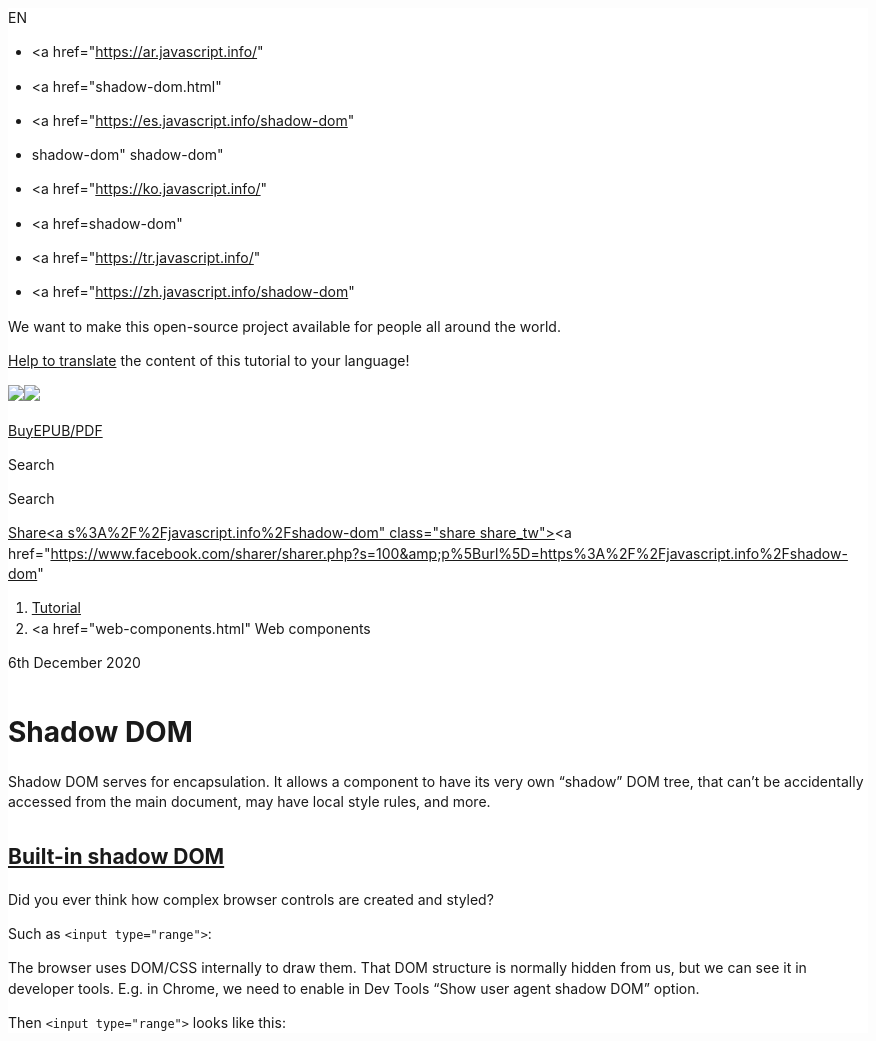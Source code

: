 EN

- <a href="https://ar.javascript.info/"
- <a href="shadow-dom.html"
- <a href="https://es.javascript.info/shadow-dom"

- shadow-dom"
  shadow-dom"



- <a href="https://ko.javascript.info/"
- <a href=shadow-dom"
- <a href="https://tr.javascript.info/"
- <a href="https://zh.javascript.info/shadow-dom"

We want to make this open-source project available for people all around the world.

[Help to translate](translate.html) the content of this tutorial to your language!

<a href="index.html" class="sitetoolbar__link sitetoolbar__link_logo"><img src="img/sitetoolbar__logo_en.svg" class="sitetoolbar__logo sitetoolbar__logo_normal" width="200" /><img src="img/sitetoolbar__logo_small_en.svg" class="sitetoolbar__logo sitetoolbar__logo_small" width="70" /></a>

<a href="ebook.html" class="buy-book-button"><span class="buy-book-button__extra-text">Buy</span>EPUB/PDF</a>

Search

Search

<a href="tutorial/map.html" class="map">

<span class="share-icons__title">Share</span><a s%3A%2F%2Fjavascript.info%2Fshadow-dom" class="share share_tw"></a><a href="https://www.facebook.com/sharer/sharer.php?s=100&amp;p%5Burl%5D=https%3A%2F%2Fjavascript.info%2Fshadow-dom" </a>

1.  <a href="index.html" class="breadcrumbs__link"><span class="breadcrumbs__hidden-text">Tutorial</span></a>
2.  <span id="breadcrumb-1"><a href="web-components.html" Web components</span></a></span>

6th December 2020

# Shadow DOM

Shadow DOM serves for encapsulation. It allows a component to have its very own “shadow” DOM tree, that can’t be accidentally accessed from the main document, may have local style rules, and more.

## <a href="shadow-dom.html#built-in-shadow-dom" id="built-in-shadow-dom" class="main__anchor">Built-in shadow DOM</a>

Did you ever think how complex browser controls are created and styled?

Such as `<input type="range">`:

The browser uses DOM/CSS internally to draw them. That DOM structure is normally hidden from us, but we can see it in developer tools. E.g. in Chrome, we need to enable in Dev Tools “Show user agent shadow DOM” option.

Then `<input type="range">` looks like this:
